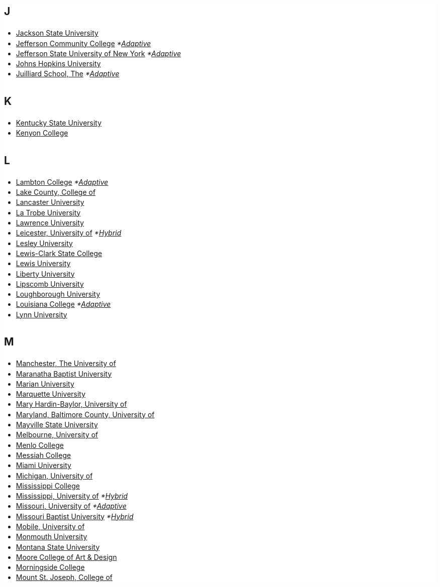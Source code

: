 ## J

* [Jackson State University](http://www.jsums.edu/)
* [Jefferson Community College](http://www.sunyjefferson.edu/) _*[Adaptive](#adaptive)_
* [Jefferson State University of New York](http://www.sunyjefferson.edu/) _*[Adaptive](#adaptive)_
* [Johns Hopkins University](https://www.jhu.edu/)
* [Juilliard School, The](http://www.juilliard.edu/) _*[Adaptive](#adaptive)_

## K

* [Kentucky State University](http://kysu.edu/)
* [Kenyon College](http://www.kenyon.edu/)

## L

* [Lambton College](http://www.lambtoncollege.ca/) _*[Adaptive](#adaptive)_
* [Lake County, College of](http://www.clcillinois.edu/)
* [Lancaster University](http://www.lancs.ac.uk/)
* [La Trobe University](http://www.latrobe.edu.au/)
* [Lawrence University](http://www.lawrence.edu/)
* [Leicester, University of](http://www.le.ac.uk/) _*[Hybrid](#hybrid)_
* [Lesley University](http://www.lesley.edu/)
* [Lewis-Clark State College](http://www.lcsc.edu/)
* [Lewis University](http://lewisu.edu/)
* [Liberty University](http://www.liberty.edu/)
* [Lipscomb University](http://www.lipscomb.edu/)
* [Loughborough University](http://www.lboro.ac.uk/)
* [Louisiana College](http://www.lacollege.edu/) _*[Adaptive](#adaptive)_
* [Lynn University](http://www.lynn.edu/)

## M

* [Manchester, The University of](http://www.manchester.ac.uk/)
* [Maranatha Baptist University](http://www.mbu.edu/)
* [Marian University](http://www.marianuniversity.edu/)
* [Marquette University](http://www.marquette.edu/)
* [Mary Hardin-Baylor, University of](http://www.umhb.edu/)
* [Maryland, Baltimore County, University of](http://www.umbc.edu/)
* [Mayville State University](http://www.mayvillestate.edu/)
* [Melbourne, University of](http://www.unimelb.edu.au/)
* [Menlo College](http://www.menlo.edu/)
* [Messiah College](http://www.messiah.edu/)
* [Miami University](http://miamioh.edu/)
* [Michigan, University of](http://umich.edu/)
* [Mississippi College](http://www.mc.edu/)
* [Mississippi, University of](http://www.olemiss.edu/) _*[Hybrid](#hybrid)_
* [Missouri, University of](http://missouri.edu/) _*[Adaptive](#adaptive)_
* [Missouri Baptist University](http://www.mobap.edu/) _*[Hybrid](#hybrid)_
* [Mobile, University of](http://www.umobile.edu/)
* [Monmouth University](http://monmouth.edu/)
* [Montana State University](http://www.montana.edu/)
* [Moore College of Art & Design](http://moore.edu/)
* [Morningside College](http://morningside.edu/)
* [Mount St. Joseph, College of](http://msj.edu)
